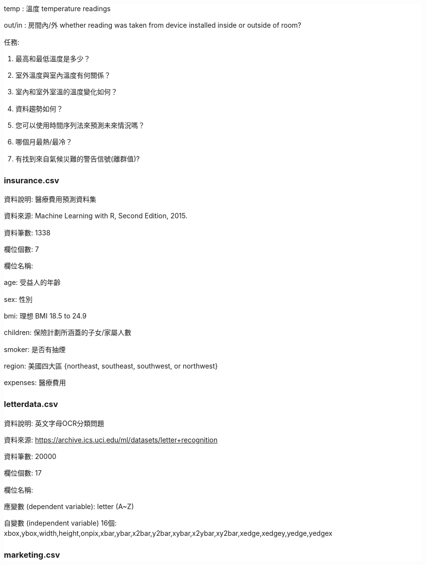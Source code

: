 temp : 溫度 temperature readings

out/in : 房間內/外 whether reading was taken from device installed inside or outside of room?

任務:

1. 最高和最低溫度是多少？

2. 室外溫度與室內溫度有何關係？

3. 室內和室外室溫的溫度變化如何？

4. 資料趨勢如何？

5. 您可以使用時間序列法來預測未來情況嗎？

6. 哪個月最熱/最冷？

7. 有找到來自氣候災難的警告信號(離群值)?

### insurance.csv

資料說明: 醫療費用預測資料集

資料來源: Machine Learning with R, Second Edition, 2015.

資料筆數: 1338

欄位個數: 7

欄位名稱:

age: 受益人的年齡

sex: 性別

bmi: 理想 BMI 18.5 to 24.9

children: 保險計劃所涵蓋的子女/家屬人數

smoker: 是否有抽煙

region: 美國四大區 {northeast, southeast, southwest, or northwest}

expenses: 醫療費用

### letterdata.csv

資料說明: 英文字母OCR分類問題

資料來源: https://archive.ics.uci.edu/ml/datasets/letter+recognition

資料筆數: 20000

欄位個數: 17

欄位名稱: 

應變數 (dependent variable): letter (A~Z)

自變數 (independent variable) 16個: xbox,ybox,width,height,onpix,xbar,ybar,x2bar,y2bar,xybar,x2ybar,xy2bar,xedge,xedgey,yedge,yedgex

### marketing.csv
